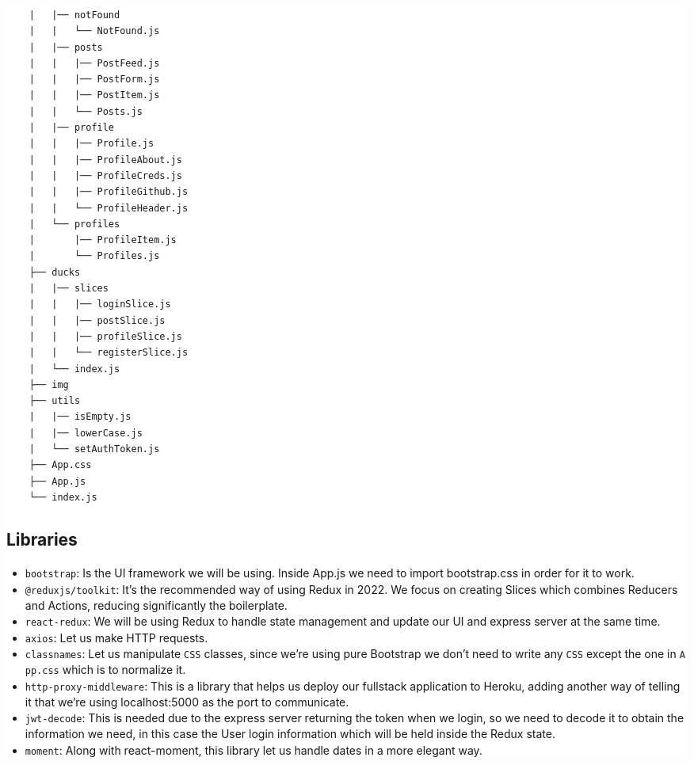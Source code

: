```text
    |   |── notFound
    |   |   └── NotFound.js
    |   |── posts
    |   |   |── PostFeed.js
    |   |   |── PostForm.js
    |   |   |── PostItem.js
    |   |   └── Posts.js
    |   |── profile
    |   |   |── Profile.js
    |   |   |── ProfileAbout.js
    |   |   |── ProfileCreds.js
    |   |   |── ProfileGithub.js
    |   |   └── ProfileHeader.js
    |   └── profiles
    |       |── ProfileItem.js
    |       └── Profiles.js
    ├── ducks
    |   |── slices
    |   |   |── loginSlice.js
    |   |   |── postSlice.js
    |   |   |── profileSlice.js
    |   |   └── registerSlice.js
    |   └── index.js
    ├── img
    ├── utils
    |   |── isEmpty.js
    |   |── lowerCase.js
    |   └── setAuthToken.js
    ├── App.css
    ├── App.js
    └── index.js
```

## Libraries

- `bootstrap`: Is the UI framework we will be using. Inside App.js we need to import bootstrap.css in order for it to work.
- `@reduxjs/toolkit`: It’s the recommended way of using Redux in 2022. We focus on creating Slices which combines Reducers and Actions, reducing significantly the boilerplate.
- `react-redux`: We will be using Redux to handle state management and update our UI and express server at the same time.
- `axios`: Let us make HTTP requests.
- `classnames`: Let us manipulate `CSS` classes, since we’re using pure Bootstrap we don’t need to write any `CSS` except the one in `App.css` which is to normalize it.
- `http-proxy-middleware`: This is a library that helps us deploy our fullstack application to Heroku, adding another way of telling it that we’re using localhost:5000 as the port to communicate.
- `jwt-decode`: This is needed due to the express server returning the token when we login, so we need to decode it to obtain the information we need, in this case the User login information which will be held inside the Redux state.
- `moment`: Along with react-moment, this library let us handle dates in a more elegant way.
